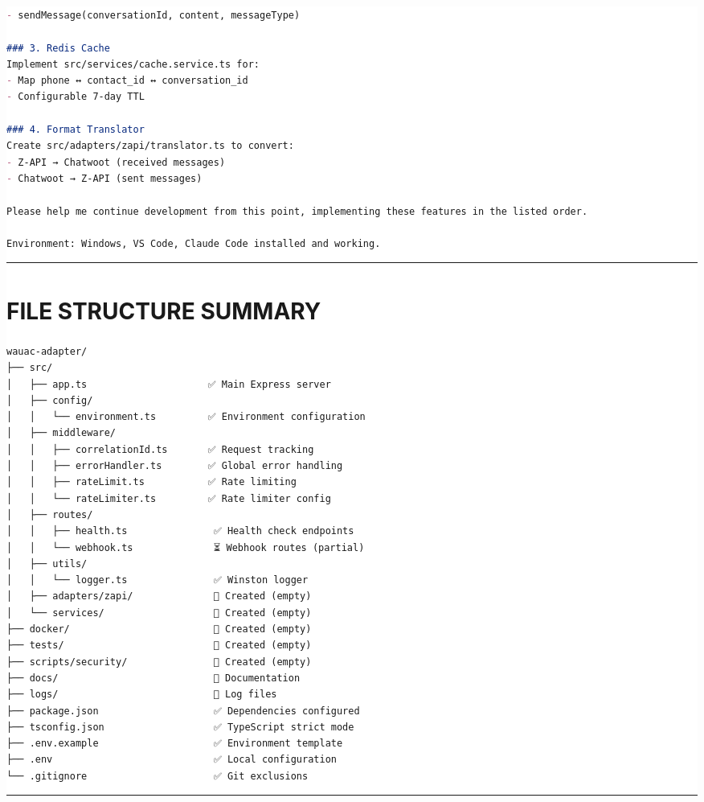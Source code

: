 ```markdown
- sendMessage(conversationId, content, messageType)

### 3. Redis Cache
Implement src/services/cache.service.ts for:
- Map phone ↔ contact_id ↔ conversation_id
- Configurable 7-day TTL

### 4. Format Translator
Create src/adapters/zapi/translator.ts to convert:
- Z-API → Chatwoot (received messages)
- Chatwoot → Z-API (sent messages)

Please help me continue development from this point, implementing these features in the listed order.

Environment: Windows, VS Code, Claude Code installed and working.
```

---

# FILE STRUCTURE SUMMARY

```
wauac-adapter/
├── src/
│   ├── app.ts                     ✅ Main Express server
│   ├── config/
│   │   └── environment.ts         ✅ Environment configuration
│   ├── middleware/
│   │   ├── correlationId.ts       ✅ Request tracking
│   │   ├── errorHandler.ts        ✅ Global error handling
│   │   ├── rateLimit.ts           ✅ Rate limiting
│   │   └── rateLimiter.ts         ✅ Rate limiter config
│   ├── routes/
│   │   ├── health.ts               ✅ Health check endpoints
│   │   └── webhook.ts              ⏳ Webhook routes (partial)
│   ├── utils/
│   │   └── logger.ts               ✅ Winston logger
│   ├── adapters/zapi/              📁 Created (empty)
│   └── services/                   📁 Created (empty)
├── docker/                         📁 Created (empty)
├── tests/                          📁 Created (empty)
├── scripts/security/               📁 Created (empty)
├── docs/                           📁 Documentation
├── logs/                           📁 Log files
├── package.json                    ✅ Dependencies configured
├── tsconfig.json                   ✅ TypeScript strict mode
├── .env.example                    ✅ Environment template
├── .env                            ✅ Local configuration
└── .gitignore                      ✅ Git exclusions
```

---